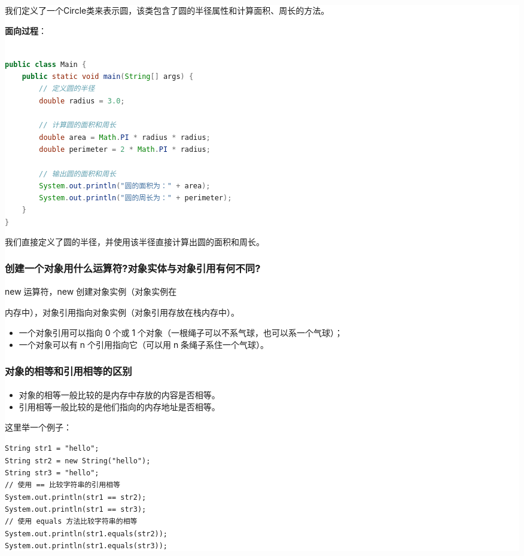 我们定义了一个Circle类来表示圆，该类包含了圆的半径属性和计算面积、周长的方法。

**面向过程**：

```java

public class Main {
    public static void main(String[] args) {
        // 定义圆的半径
        double radius = 3.0;

        // 计算圆的面积和周长
        double area = Math.PI * radius * radius;
        double perimeter = 2 * Math.PI * radius;

        // 输出圆的面积和周长
        System.out.println("圆的面积为：" + area);
        System.out.println("圆的周长为：" + perimeter);
    }
}
```

我们直接定义了圆的半径，并使用该半径直接计算出圆的面积和周长。

### [](https://javaguide.cn/java/basis/#%E5%88%9B%E5%BB%BA%E4%B8%80%E4%B8%AA%E5%AF%B9%E8%B1%A1%E7%94%A8%E4%BB%80%E4%B9%88%E8%BF%90%E7%AE%97%E7%AC%A6-%E5%AF%B9%E8%B1%A1%E5%AE%9E%E4%BD%93%E4%B8%8E%E5%AF%B9%E8%B1%A1%E5%BC%95%E7%94%A8%E6%9C%89%E4%BD%95%E4%B8%8D%E5%90%8C)创建一个对象用什么运算符?对象实体与对象引用有何不同?
new 运算符，new 创建对象实例（对象实例在

内存中），对象引用指向对象实例（对象引用存放在栈内存中）。

+ 一个对象引用可以指向 0 个或 1 个对象（一根绳子可以不系气球，也可以系一个气球）；
+ 一个对象可以有 n 个引用指向它（可以用 n 条绳子系住一个气球）。

### [](https://javaguide.cn/java/basis/#%E5%AF%B9%E8%B1%A1%E7%9A%84%E7%9B%B8%E7%AD%89%E5%92%8C%E5%BC%95%E7%94%A8%E7%9B%B8%E7%AD%89%E7%9A%84%E5%8C%BA%E5%88%AB)对象的相等和引用相等的区别
+ 对象的相等一般比较的是内存中存放的内容是否相等。
+ 引用相等一般比较的是他们指向的内存地址是否相等。

这里举一个例子：

```plain
String str1 = "hello";
String str2 = new String("hello");
String str3 = "hello";
// 使用 == 比较字符串的引用相等
System.out.println(str1 == str2);
System.out.println(str1 == str3);
// 使用 equals 方法比较字符串的相等
System.out.println(str1.equals(str2));
System.out.println(str1.equals(str3));
```
